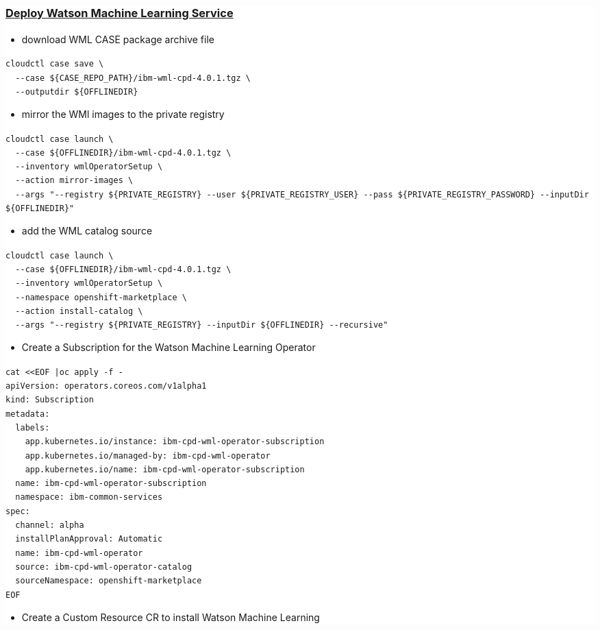 ### [Deploy Watson Machine Learning Service](#deploy-watson-machine-learning-service)


  - download WML CASE package archive file

  ```
  cloudctl case save \
    --case ${CASE_REPO_PATH}/ibm-wml-cpd-4.0.1.tgz \
    --outputdir ${OFFLINEDIR}
  ```

  - mirror the WMl images to the private registry
  ```
  cloudctl case launch \
    --case ${OFFLINEDIR}/ibm-wml-cpd-4.0.1.tgz \
    --inventory wmlOperatorSetup \
    --action mirror-images \
    --args "--registry ${PRIVATE_REGISTRY} --user ${PRIVATE_REGISTRY_USER} --pass ${PRIVATE_REGISTRY_PASSWORD} --inputDir ${OFFLINEDIR}"
  ```

  - add the WML catalog source

  ```
  cloudctl case launch \
    --case ${OFFLINEDIR}/ibm-wml-cpd-4.0.1.tgz \
    --inventory wmlOperatorSetup \
    --namespace openshift-marketplace \
    --action install-catalog \
    --args "--registry ${PRIVATE_REGISTRY} --inputDir ${OFFLINEDIR} --recursive"
  ```

  - Create a Subscription for the Watson Machine Learning Operator

  ```
  cat <<EOF |oc apply -f -
  apiVersion: operators.coreos.com/v1alpha1
  kind: Subscription
  metadata:
    labels:
      app.kubernetes.io/instance: ibm-cpd-wml-operator-subscription
      app.kubernetes.io/managed-by: ibm-cpd-wml-operator
      app.kubernetes.io/name: ibm-cpd-wml-operator-subscription
    name: ibm-cpd-wml-operator-subscription
    namespace: ibm-common-services
  spec:
    channel: alpha
    installPlanApproval: Automatic
    name: ibm-cpd-wml-operator
    source: ibm-cpd-wml-operator-catalog
    sourceNamespace: openshift-marketplace
EOF
  ```

  - Create a Custom Resource CR to install Watson Machine Learning
